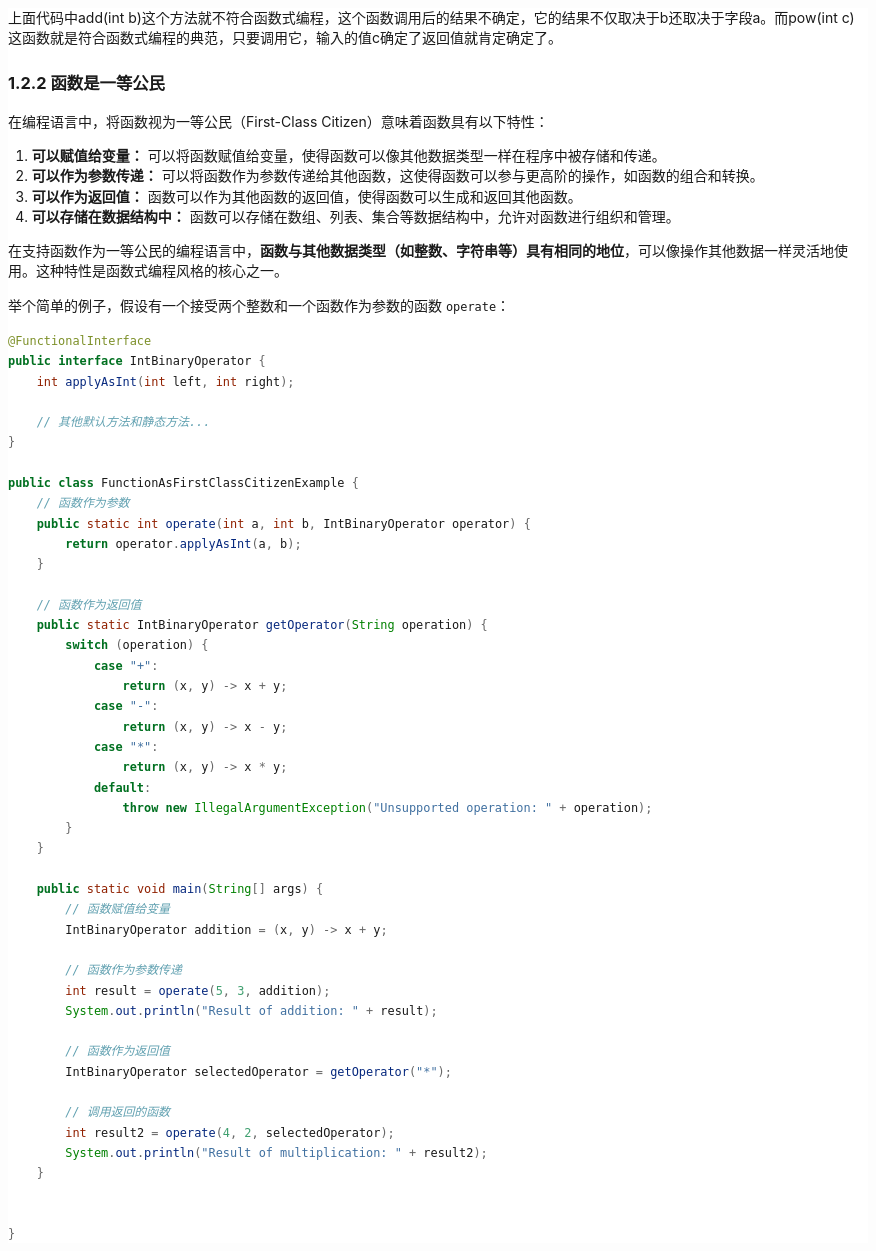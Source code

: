 上面代码中add(int b)这个方法就不符合函数式编程，这个函数调用后的结果不确定，它的结果不仅取决于b还取决于字段a。而pow(int c)这函数就是符合函数式编程的典范，只要调用它，输入的值c确定了返回值就肯定确定了。



### 1.2.2 函数是一等公民

在编程语言中，将函数视为一等公民（First-Class Citizen）意味着函数具有以下特性：

1. **可以赋值给变量：** 可以将函数赋值给变量，使得函数可以像其他数据类型一样在程序中被存储和传递。
2. **可以作为参数传递：** 可以将函数作为参数传递给其他函数，这使得函数可以参与更高阶的操作，如函数的组合和转换。
3. **可以作为返回值：** 函数可以作为其他函数的返回值，使得函数可以生成和返回其他函数。
4. **可以存储在数据结构中：** 函数可以存储在数组、列表、集合等数据结构中，允许对函数进行组织和管理。

在支持函数作为一等公民的编程语言中，**函数与其他数据类型（如整数、字符串等）具有相同的地位**，可以像操作其他数据一样灵活地使用。这种特性是函数式编程风格的核心之一。

举个简单的例子，假设有一个接受两个整数和一个函数作为参数的函数 `operate`：

```java
@FunctionalInterface
public interface IntBinaryOperator {
    int applyAsInt(int left, int right);

    // 其他默认方法和静态方法...
}

public class FunctionAsFirstClassCitizenExample {
    // 函数作为参数
    public static int operate(int a, int b, IntBinaryOperator operator) {
        return operator.applyAsInt(a, b);
    }
    
    // 函数作为返回值
    public static IntBinaryOperator getOperator(String operation) {
        switch (operation) {
            case "+":
                return (x, y) -> x + y;
            case "-":
                return (x, y) -> x - y;
            case "*":
                return (x, y) -> x * y;
            default:
                throw new IllegalArgumentException("Unsupported operation: " + operation);
        }
    }

    public static void main(String[] args) {
        // 函数赋值给变量
        IntBinaryOperator addition = (x, y) -> x + y;

        // 函数作为参数传递
        int result = operate(5, 3, addition);
        System.out.println("Result of addition: " + result);

        // 函数作为返回值
        IntBinaryOperator selectedOperator = getOperator("*");

        // 调用返回的函数
        int result2 = operate(4, 2, selectedOperator);
        System.out.println("Result of multiplication: " + result2);
    }

    
}

```
